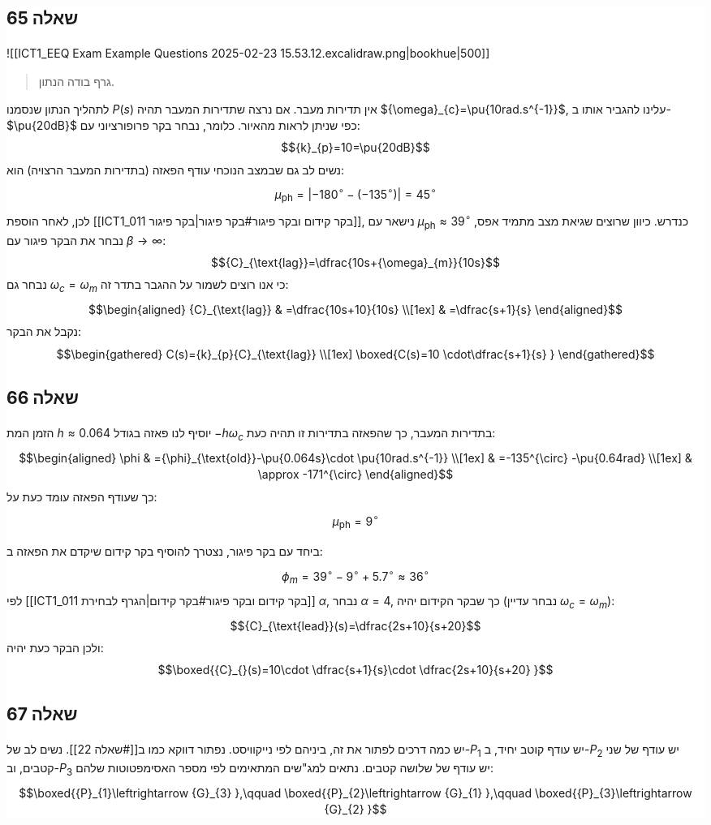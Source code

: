 ## שאלה 65
![[ICT1_EEQ Exam Example Questions 2025-02-23 15.53.12.excalidraw.png|bookhue|500]]
>גרף בודה הנתון.

לתהליך הנתון שנסמנו $P(s)$ אין תדירות מעבר. אם נרצה שתדירות המעבר תהיה ${\omega}_{c}=\pu{10rad.s^{-1}}$, עלינו להגביר אותו ב- $\pu{20dB}$ כפי שניתן לראות מהאיור. כלומר, נבחר בקר פרופורציוני עם:
$${k}_{p}=10=\pu{20dB}$$
נשים לב גם שבמצב הנוכחי עודף הפאזה (בתדירות המעבר הרצויה) הוא:
$${\mu}_{\text{ph}}=\lvert -180^{\circ} -(-135^{\circ} ) \rvert=45^{\circ}  $$
לכן, לאחר הוספת [[ICT1_011 בקר קידום ובקר פיגור#בקר פיגור|בקר פיגור]], נישאר עם ${\mu}_{\text{ph}}\approx 39^{\circ}$ כנדרש. כיוון שרוצים שגיאת מצב מתמיד אפס, נבחר את הבקר פיגור עם $\beta \to \infty$:
$${C}_{\text{lag}}=\dfrac{10s+{\omega}_{m}}{10s}$$
נבחר גם ${\omega}_{c}={\omega}_{m}$ כי אנו רוצים לשמור על ההגבר בתדר זה:
$$\begin{aligned}
{C}_{\text{lag}} & =\dfrac{10s+10}{10s} \\[1ex]
 & =\dfrac{s+1}{s}
\end{aligned}$$
נקבל את הבקר:
$$\begin{gathered}
C(s)={k}_{p}{C}_{\text{lag}} \\[1ex]
\boxed{C(s)=10 \cdot\dfrac{s+1}{s} }
\end{gathered}$$

## שאלה 66
הזמן המת $h\approx 0.064$ יוסיף לנו פאזה בגודל $-h{\omega}_{c}$ בתדירות המעבר, כך שהפאזה בתדירות זו תהיה כעת:
$$\begin{aligned}
\phi & ={\phi}_{\text{old}}-\pu{0.064s}\cdot \pu{10rad.s^{-1}} \\[1ex]
 & =-135^{\circ} -\pu{0.64rad} \\[1ex]
 & \approx -171^{\circ} 
\end{aligned}$$
כך שעודף הפאזה עומד כעת על:
$${\mu}_{\text{ph}}=9^{\circ} $$

ביחד עם בקר פיגור, נצטרך להוסיף בקר קידום שיקדם את הפאזה ב:
$${\phi}_{m}=39^{\circ}-9^{\circ} +5.7^{\circ} \approx 36^{\circ}  $$
לפי [[ICT1_011 בקר קידום ובקר פיגור#בקר קידום|הגרף לבחירת]] $\alpha$, נבחר $\alpha=4$, כך שבקר הקידום יהיה (נבחר עדיין ${\omega}_{c} = {\omega}_{m}$):
$${C}_{\text{lead}}(s)=\dfrac{2s+10}{s+20}$$
ולכן הבקר כעת יהיה:
$$\boxed{{C}_{}(s)=10\cdot \dfrac{s+1}{s}\cdot \dfrac{2s+10}{s+20} }$$

## שאלה 67
יש כמה דרכים לפתור את זה, ביניהם לפי נייקוויסט. נפתור דווקא כמו ב[[#שאלה 22]]. נשים לב של-${P}_{1}$ יש עודף קוטב יחיד, ב-${P}_{2}$ יש עודף של שני קטבים, וב-${P}_{3}$ יש עודף של שלושה קטבים. נתאים למג"שים המתאימים לפי מספר האסימפטוטות שלהם:
$$\boxed{{P}_{1}\leftrightarrow {G}_{3} },\qquad \boxed{{P}_{2}\leftrightarrow  {G}_{1} },\qquad \boxed{{P}_{3}\leftrightarrow  {G}_{2} }$$
